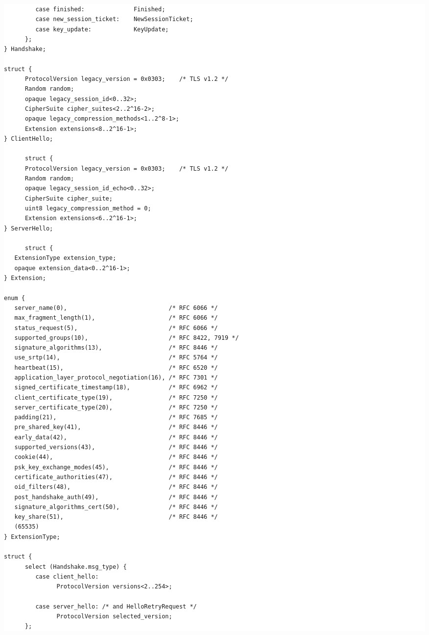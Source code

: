 ```
         case finished:              Finished;
         case new_session_ticket:    NewSessionTicket;
         case key_update:            KeyUpdate;
      };
} Handshake;

struct {
      ProtocolVersion legacy_version = 0x0303;    /* TLS v1.2 */
      Random random;
      opaque legacy_session_id<0..32>;
      CipherSuite cipher_suites<2..2^16-2>;
      opaque legacy_compression_methods<1..2^8-1>;
      Extension extensions<8..2^16-1>;
} ClientHello;

      struct {
      ProtocolVersion legacy_version = 0x0303;    /* TLS v1.2 */
      Random random;
      opaque legacy_session_id_echo<0..32>;
      CipherSuite cipher_suite;
      uint8 legacy_compression_method = 0;
      Extension extensions<6..2^16-1>;
} ServerHello;

      struct {
   ExtensionType extension_type;
   opaque extension_data<0..2^16-1>;
} Extension;

enum {
   server_name(0),                             /* RFC 6066 */
   max_fragment_length(1),                     /* RFC 6066 */
   status_request(5),                          /* RFC 6066 */
   supported_groups(10),                       /* RFC 8422, 7919 */
   signature_algorithms(13),                   /* RFC 8446 */
   use_srtp(14),                               /* RFC 5764 */
   heartbeat(15),                              /* RFC 6520 */
   application_layer_protocol_negotiation(16), /* RFC 7301 */
   signed_certificate_timestamp(18),           /* RFC 6962 */
   client_certificate_type(19),                /* RFC 7250 */
   server_certificate_type(20),                /* RFC 7250 */
   padding(21),                                /* RFC 7685 */
   pre_shared_key(41),                         /* RFC 8446 */
   early_data(42),                             /* RFC 8446 */
   supported_versions(43),                     /* RFC 8446 */
   cookie(44),                                 /* RFC 8446 */
   psk_key_exchange_modes(45),                 /* RFC 8446 */
   certificate_authorities(47),                /* RFC 8446 */
   oid_filters(48),                            /* RFC 8446 */
   post_handshake_auth(49),                    /* RFC 8446 */
   signature_algorithms_cert(50),              /* RFC 8446 */
   key_share(51),                              /* RFC 8446 */
   (65535)
} ExtensionType;

struct {
      select (Handshake.msg_type) {
         case client_hello:
               ProtocolVersion versions<2..254>;

         case server_hello: /* and HelloRetryRequest */
               ProtocolVersion selected_version;
      };
```